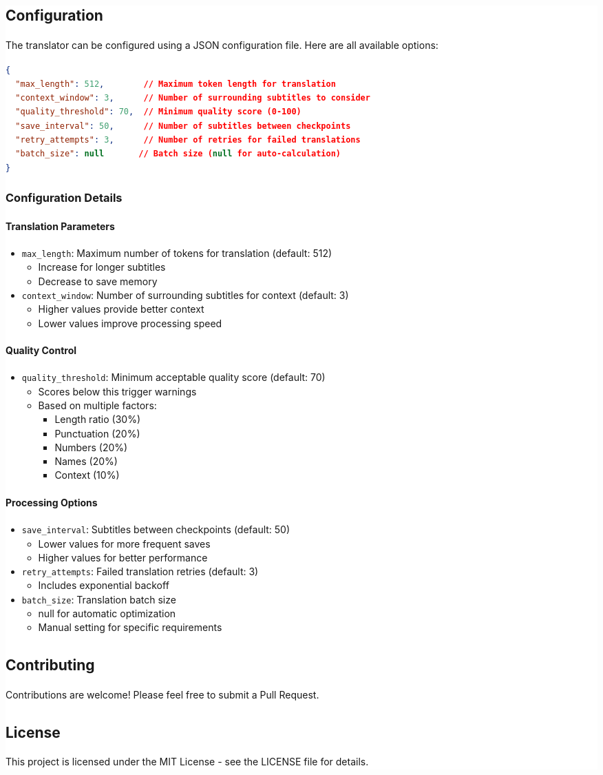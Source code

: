 ## Configuration

The translator can be configured using a JSON configuration file. Here are all available options:

```json
{
  "max_length": 512,        // Maximum token length for translation
  "context_window": 3,      // Number of surrounding subtitles to consider
  "quality_threshold": 70,  // Minimum quality score (0-100)
  "save_interval": 50,      // Number of subtitles between checkpoints
  "retry_attempts": 3,      // Number of retries for failed translations
  "batch_size": null       // Batch size (null for auto-calculation)
}
```

### Configuration Details

#### Translation Parameters
- `max_length`: Maximum number of tokens for translation (default: 512)
  - Increase for longer subtitles
  - Decrease to save memory
- `context_window`: Number of surrounding subtitles for context (default: 3)
  - Higher values provide better context
  - Lower values improve processing speed

#### Quality Control
- `quality_threshold`: Minimum acceptable quality score (default: 70)
  - Scores below this trigger warnings
  - Based on multiple factors:
    * Length ratio (30%)
    * Punctuation (20%)
    * Numbers (20%)
    * Names (20%)
    * Context (10%)

#### Processing Options
- `save_interval`: Subtitles between checkpoints (default: 50)
  - Lower values for more frequent saves
  - Higher values for better performance
- `retry_attempts`: Failed translation retries (default: 3)
  - Includes exponential backoff
- `batch_size`: Translation batch size
  - null for automatic optimization
  - Manual setting for specific requirements

## Contributing

Contributions are welcome! Please feel free to submit a Pull Request.

## License

This project is licensed under the MIT License - see the LICENSE file for details.
